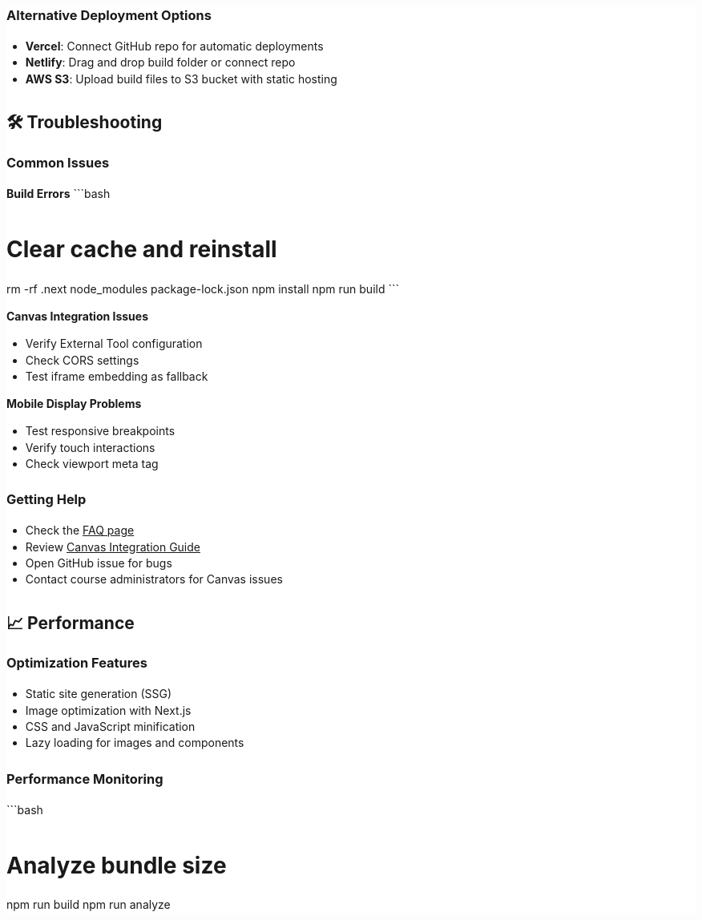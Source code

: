 ### Alternative Deployment Options
- **Vercel**: Connect GitHub repo for automatic deployments
- **Netlify**: Drag and drop build folder or connect repo
- **AWS S3**: Upload build files to S3 bucket with static hosting

## 🛠️ Troubleshooting

### Common Issues

**Build Errors**
\`\`\`bash
# Clear cache and reinstall
rm -rf .next node_modules package-lock.json
npm install
npm run build
\`\`\`

**Canvas Integration Issues**
- Verify External Tool configuration
- Check CORS settings
- Test iframe embedding as fallback

**Mobile Display Problems**
- Test responsive breakpoints
- Verify touch interactions
- Check viewport meta tag

### Getting Help
- Check the [FAQ page](./app/faq/page.tsx)
- Review [Canvas Integration Guide](./app/canvas-integration/page.tsx)
- Open GitHub issue for bugs
- Contact course administrators for Canvas issues

## 📈 Performance

### Optimization Features
- Static site generation (SSG)
- Image optimization with Next.js
- CSS and JavaScript minification
- Lazy loading for images and components

### Performance Monitoring
\`\`\`bash
# Analyze bundle size
npm run build
npm run analyze
